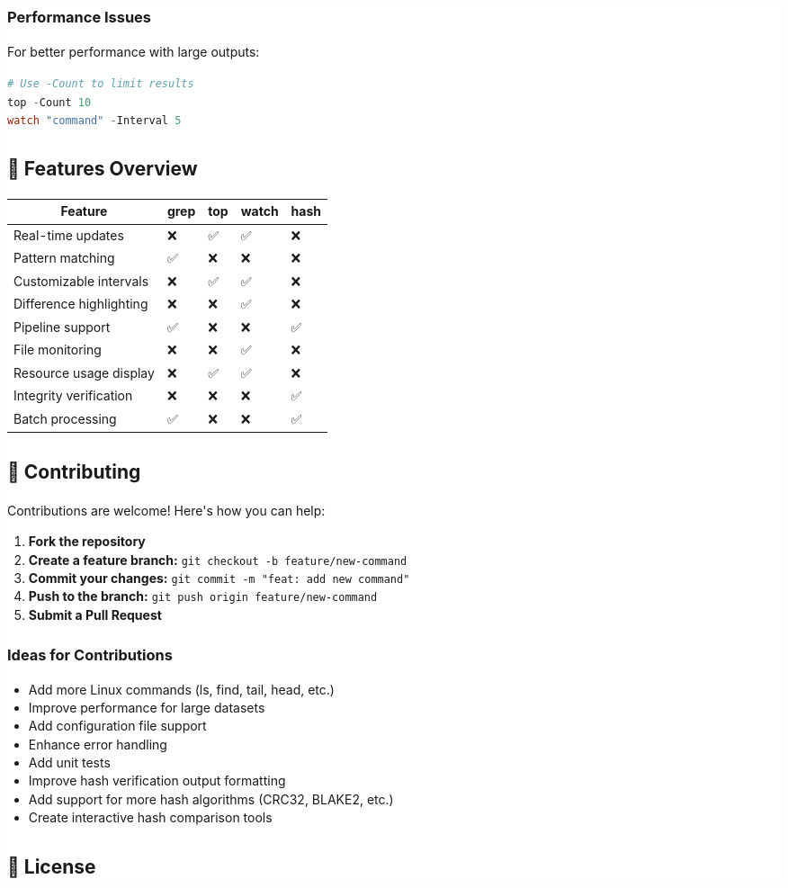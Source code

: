 ### Performance Issues
For better performance with large outputs:
```powershell
# Use -Count to limit results
top -Count 10
watch "command" -Interval 5
```

## 🎯 Features Overview

| Feature | grep | top | watch | hash |
|---------|------|-----|-------|------|
| Real-time updates | ❌ | ✅ | ✅ | ❌ |
| Pattern matching | ✅ | ❌ | ❌ | ❌ |
| Customizable intervals | ❌ | ✅ | ✅ | ❌ |
| Difference highlighting | ❌ | ❌ | ✅ | ❌ |
| Pipeline support | ✅ | ❌ | ❌ | ✅ |
| File monitoring | ❌ | ❌ | ✅ | ❌ |
| Resource usage display | ❌ | ✅ | ✅ | ❌ |
| Integrity verification | ❌ | ❌ | ❌ | ✅ |
| Batch processing | ✅ | ❌ | ❌ | ✅ |

## 🤝 Contributing

Contributions are welcome! Here's how you can help:

1. **Fork the repository**
2. **Create a feature branch:** `git checkout -b feature/new-command`
3. **Commit your changes:** `git commit -m "feat: add new command"`
4. **Push to the branch:** `git push origin feature/new-command`
5. **Submit a Pull Request**

### Ideas for Contributions
- Add more Linux commands (ls, find, tail, head, etc.)
- Improve performance for large datasets
- Add configuration file support
- Enhance error handling
- Add unit tests
- Improve hash verification output formatting
- Add support for more hash algorithms (CRC32, BLAKE2, etc.)
- Create interactive hash comparison tools

## 📝 License
